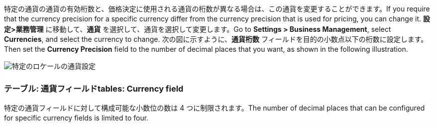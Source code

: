 <span data-ttu-id="b1595-160">特定の通貨の通貨の有効桁数と、価格決定に使用される通貨の桁数が異なる場合は、この通貨を変更することができます。</span><span class="sxs-lookup"><span data-stu-id="b1595-160">If you require that the currency precision for a specific currency differ from the currency precision that is used for pricing, you can change it.</span></span> <span data-ttu-id="b1595-161">**設定\>業務管理** に移動して、**通貨** を選択して、通貨を選択して変更します。</span><span class="sxs-lookup"><span data-stu-id="b1595-161">Go to **Settings \> Business Management**, select **Currencies**, and select the currency to change.</span></span> <span data-ttu-id="b1595-162">次の図に示すように、**通貨桁数** フィールドを目的の小数点以下の桁数に設定します。</span><span class="sxs-lookup"><span data-stu-id="b1595-162">Then set the **Currency Precision** field to the number of decimal places that you want, as shown in the following illustration.</span></span>

![特定のロケールの通貨設定](media/specific-currency.png)

### <a name="tables-currency-field"></a><span data-ttu-id="b1595-164">テーブル: 通貨フィールド</span><span class="sxs-lookup"><span data-stu-id="b1595-164">tables: Currency field</span></span>

<span data-ttu-id="b1595-165">特定の通貨フィールドに対して構成可能な小数位の数は 4 つに制限されます。</span><span class="sxs-lookup"><span data-stu-id="b1595-165">The number of decimal places that can be configured for specific currency fields is limited to four.</span></span>
